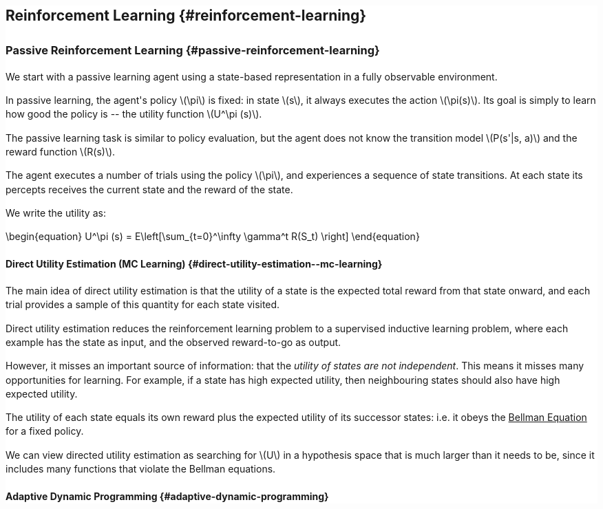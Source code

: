 
## Reinforcement Learning {#reinforcement-learning}


### Passive Reinforcement Learning {#passive-reinforcement-learning}

We start with a passive learning agent using a state-based
representation in a fully observable environment.

In passive learning, the agent's policy \\(\pi\\) is fixed: in state \\(s\\), it
always executes the action \\(\pi(s)\\). Its goal is simply to learn how
good the policy is -- the utility function \\(U^\pi (s)\\).

The passive learning task is similar to policy evaluation, but the
agent does not know the transition model \\(P(s'|s, a)\\) and the reward
function \\(R(s)\\).

The agent executes a number of trials using the policy \\(\pi\\), and
experiences a sequence of state transitions. At each state its
percepts receives the current state and the reward of the state.

We write the utility as:

\begin{equation}
  U^\pi (s) = E\left[\sum\_{t=0}^\infty \gamma^t R(S\_t) \right]
\end{equation}


#### Direct Utility Estimation (MC Learning) {#direct-utility-estimation--mc-learning}

The main idea of direct utility estimation is that the utility of a
state is the expected total reward from that state onward, and each
trial provides a sample of this quantity for each state visited.

Direct utility estimation reduces the reinforcement learning problem
to a supervised inductive learning problem, where each example has the
state as input, and the observed reward-to-go as output.

However, it misses an important source of information: that the
_utility of states are not independent_. This means it misses many
opportunities for learning. For example, if a state has high expected
utility, then neighbouring states should also have high expected
utility.

The utility of each state equals its own reward plus the expected
utility of its successor states: i.e. it obeys the [Bellman Equation](#org7a30fc3)
for a fixed policy.

We can view directed utility estimation as searching for \\(U\\) in a
hypothesis space that is much larger than it needs to be, since it
includes many functions that violate the Bellman equations.


#### Adaptive Dynamic Programming {#adaptive-dynamic-programming}
